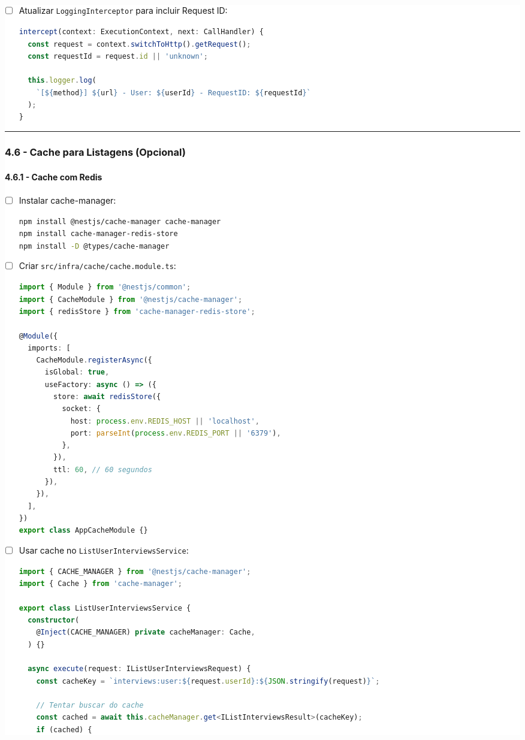 - [ ] Atualizar `LoggingInterceptor` para incluir Request ID:
  ```typescript
  intercept(context: ExecutionContext, next: CallHandler) {
    const request = context.switchToHttp().getRequest();
    const requestId = request.id || 'unknown';

    this.logger.log(
      `[${method}] ${url} - User: ${userId} - RequestID: ${requestId}`
    );
  }
  ```

---

### 4.6 - Cache para Listagens (Opcional)

#### 4.6.1 - Cache com Redis

- [ ] Instalar cache-manager:
  ```bash
  npm install @nestjs/cache-manager cache-manager
  npm install cache-manager-redis-store
  npm install -D @types/cache-manager
  ```

- [ ] Criar `src/infra/cache/cache.module.ts`:
  ```typescript
  import { Module } from '@nestjs/common';
  import { CacheModule } from '@nestjs/cache-manager';
  import { redisStore } from 'cache-manager-redis-store';

  @Module({
    imports: [
      CacheModule.registerAsync({
        isGlobal: true,
        useFactory: async () => ({
          store: await redisStore({
            socket: {
              host: process.env.REDIS_HOST || 'localhost',
              port: parseInt(process.env.REDIS_PORT || '6379'),
            },
          }),
          ttl: 60, // 60 segundos
        }),
      }),
    ],
  })
  export class AppCacheModule {}
  ```

- [ ] Usar cache no `ListUserInterviewsService`:
  ```typescript
  import { CACHE_MANAGER } from '@nestjs/cache-manager';
  import { Cache } from 'cache-manager';

  export class ListUserInterviewsService {
    constructor(
      @Inject(CACHE_MANAGER) private cacheManager: Cache,
    ) {}

    async execute(request: IListUserInterviewsRequest) {
      const cacheKey = `interviews:user:${request.userId}:${JSON.stringify(request)}`;

      // Tentar buscar do cache
      const cached = await this.cacheManager.get<IListInterviewsResult>(cacheKey);
      if (cached) {
  ```